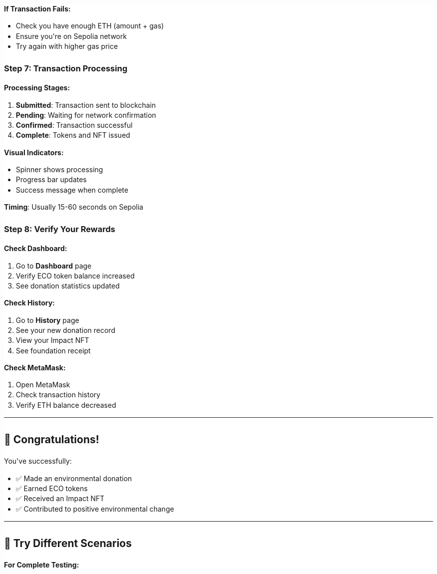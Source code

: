 **If Transaction Fails:**
- Check you have enough ETH (amount + gas)
- Ensure you're on Sepolia network
- Try again with higher gas price

### **Step 7: Transaction Processing**

**Processing Stages:**
1. **Submitted**: Transaction sent to blockchain
2. **Pending**: Waiting for network confirmation
3. **Confirmed**: Transaction successful
4. **Complete**: Tokens and NFT issued

**Visual Indicators:**
- Spinner shows processing
- Progress bar updates
- Success message when complete

**Timing**: Usually 15-60 seconds on Sepolia

### **Step 8: Verify Your Rewards**

**Check Dashboard:**
1. Go to **Dashboard** page
2. Verify ECO token balance increased
3. See donation statistics updated

**Check History:**
1. Go to **History** page  
2. See your new donation record
3. View your Impact NFT
4. See foundation receipt

**Check MetaMask:**
1. Open MetaMask
2. Check transaction history
3. Verify ETH balance decreased

---

## 🎉 **Congratulations!**

You've successfully:
- ✅ Made an environmental donation
- ✅ Earned ECO tokens
- ✅ Received an Impact NFT
- ✅ Contributed to positive environmental change

---

## 🔄 **Try Different Scenarios**

**For Complete Testing:**
